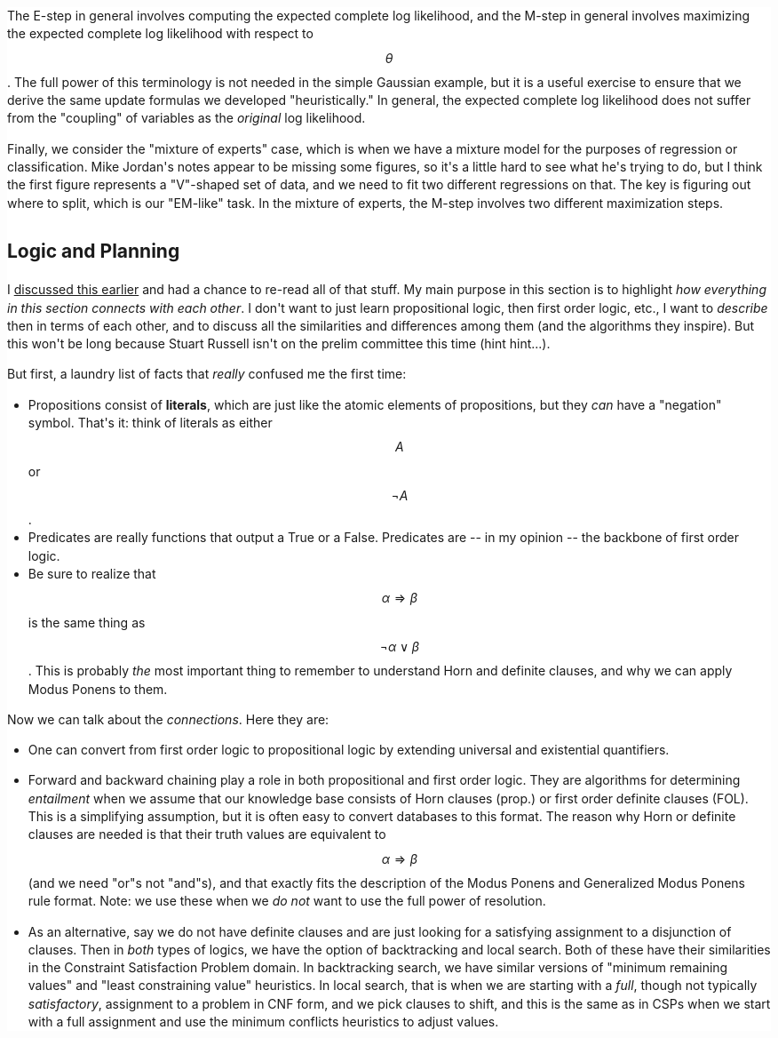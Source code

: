 The E-step in general involves computing the expected complete log likelihood, and the M-step in
general involves maximizing the expected complete log likelihood with respect to $$\theta$$. The
full power of this terminology is not needed in the simple Gaussian example, but it is a useful
exercise to ensure that we derive the same update formulas we developed "heuristically." In general,
the expected complete log likelihood does not suffer from the "coupling" of variables as the
*original* log likelihood.

Finally, we consider the "mixture of experts" case, which is when we have a mixture model for the
purposes of regression or classification. Mike Jordan's notes appear to be missing some figures, so
it's a little hard to see what he's trying to do, but I think the first figure represents a
"V"-shaped set of data, and we need to fit two different regressions on that. The key is figuring
out where to split, which is our "EM-like" task. In the mixture of experts, the M-step involves two
different maximization steps.


## Logic and Planning

I [discussed this earlier](http://danieltakeshi.github.io/reading-russell-and-norvig/) and had a
chance to re-read all of that stuff. My main purpose in this section is to highlight *how everything
in this section connects with each other*. I don't want to just learn propositional logic, then
first order logic, etc., I want to *describe* then in terms of each other, and to discuss all the
similarities and differences among them (and the algorithms they inspire). But this won't be long
because Stuart Russell isn't on the prelim committee this time (hint hint...).

But first, a laundry list of facts that *really* confused me the first time:

- Propositions consist of **literals**, which are just like the atomic elements of propositions, but
  they *can* have a "negation" symbol. That's it: think of literals as either $$A$$ or $$\neg A$$.
- Predicates are really functions that output a True or a False. Predicates are -- in my opinion --
  the backbone of first order logic.
- Be sure to realize that $$\alpha \Rightarrow \beta$$ is the same thing as $$\neg \alpha \vee
  \beta$$. This is probably *the* most important thing to remember to understand Horn and definite
  clauses, and why we can apply Modus Ponens to them.

Now we can talk about the *connections*. Here they are:

- One can convert from first order logic to propositional logic by extending universal and
  existential quantifiers.

- Forward and backward chaining play a role in both propositional and first order logic. They are
  algorithms for determining *entailment* when we assume that our knowledge base consists of Horn
  clauses (prop.) or first order definite clauses (FOL). This is a simplifying assumption, but it is
  often easy to convert databases to this format. The reason why Horn or definite clauses are needed
  is that their truth values are equivalent to $$\alpha \Rightarrow \beta$$ (and we need "or"s not
  "and"s), and that exactly fits the description of the Modus Ponens and Generalized Modus Ponens
  rule format. Note: we use these when we *do not* want to use the full power of resolution.

- As an alternative, say we do not have definite clauses and are just looking for a satisfying
  assignment to a disjunction of clauses. Then in *both* types of logics, we have the option of
  backtracking and local search. Both of these have their similarities in the Constraint
  Satisfaction Problem domain. In backtracking search, we have similar versions of "minimum
  remaining values" and "least constraining value" heuristics. In local search, that is when we are
  starting with a *full*, though not typically *satisfactory*, assignment to a problem in CNF form,
  and we pick clauses to shift, and this is the same as in CSPs when we start with a full assignment
  and use the minimum conflicts heuristics to adjust values.
